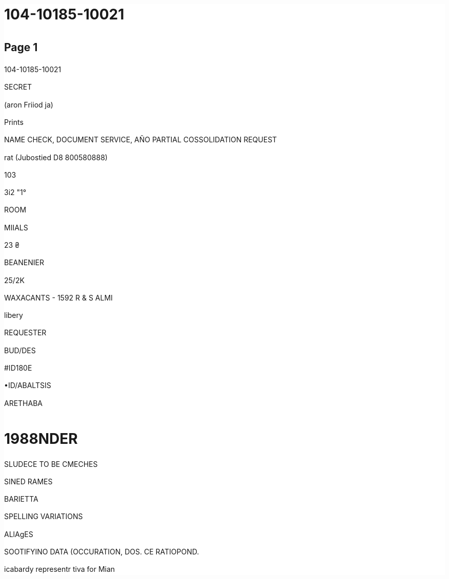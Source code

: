 # 104-10185-10021

## Page 1

104-10185-10021

SECRET

(aron Friiod ja)

Prints

NAME CHECK, DOCUMENT SERVICE, AÑO PARTIAL COSSOLIDATION REQUEST

rat (Jubostied D8 800580888)

103

3i2 "1°

ROOM

MIIALS

23 ₴

BEANENIER

25/2K

WAXACANTS - 1592 R & S ALMI

libery

REQUESTER

BUD/DES

#ID180E

•ID/ABALTSIS

ARETHABA

# 1988NDER

SLUDECE TO BE CMECHES

SINED RAMES

BARIETTA

SPELLING VARIATIONS

ALlAgES

SOOTIFYINO DATA (OCCURATION, DOS. CE RATIOPOND.

icabardy representr tiva for Mian
